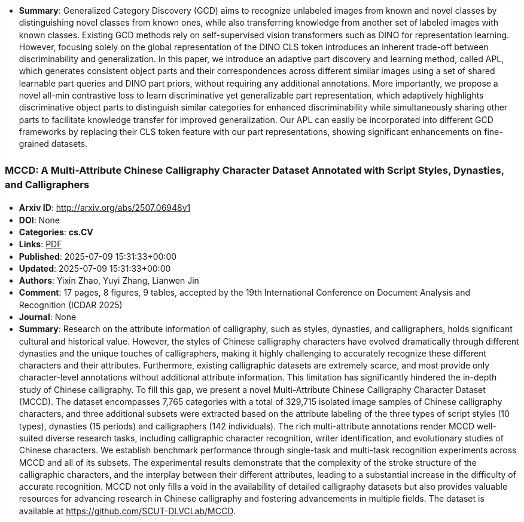 - **Summary**: Generalized Category Discovery (GCD) aims to recognize unlabeled images from known and novel classes by distinguishing novel classes from known ones, while also transferring knowledge from another set of labeled images with known classes. Existing GCD methods rely on self-supervised vision transformers such as DINO for representation learning. However, focusing solely on the global representation of the DINO CLS token introduces an inherent trade-off between discriminability and generalization. In this paper, we introduce an adaptive part discovery and learning method, called APL, which generates consistent object parts and their correspondences across different similar images using a set of shared learnable part queries and DINO part priors, without requiring any additional annotations. More importantly, we propose a novel all-min contrastive loss to learn discriminative yet generalizable part representation, which adaptively highlights discriminative object parts to distinguish similar categories for enhanced discriminability while simultaneously sharing other parts to facilitate knowledge transfer for improved generalization. Our APL can easily be incorporated into different GCD frameworks by replacing their CLS token feature with our part representations, showing significant enhancements on fine-grained datasets.



### MCCD: A Multi-Attribute Chinese Calligraphy Character Dataset Annotated with Script Styles, Dynasties, and Calligraphers
- **Arxiv ID**: http://arxiv.org/abs/2507.06948v1
- **DOI**: None
- **Categories**: **cs.CV**
- **Links**: [PDF](http://arxiv.org/pdf/2507.06948v1)
- **Published**: 2025-07-09 15:31:33+00:00
- **Updated**: 2025-07-09 15:31:33+00:00
- **Authors**: Yixin Zhao, Yuyi Zhang, Lianwen Jin
- **Comment**: 17 pages, 8 figures, 9 tables, accepted by the 19th International
  Conference on Document Analysis and Recognition (ICDAR 2025)
- **Journal**: None
- **Summary**: Research on the attribute information of calligraphy, such as styles, dynasties, and calligraphers, holds significant cultural and historical value. However, the styles of Chinese calligraphy characters have evolved dramatically through different dynasties and the unique touches of calligraphers, making it highly challenging to accurately recognize these different characters and their attributes. Furthermore, existing calligraphic datasets are extremely scarce, and most provide only character-level annotations without additional attribute information. This limitation has significantly hindered the in-depth study of Chinese calligraphy. To fill this gap, we present a novel Multi-Attribute Chinese Calligraphy Character Dataset (MCCD). The dataset encompasses 7,765 categories with a total of 329,715 isolated image samples of Chinese calligraphy characters, and three additional subsets were extracted based on the attribute labeling of the three types of script styles (10 types), dynasties (15 periods) and calligraphers (142 individuals). The rich multi-attribute annotations render MCCD well-suited diverse research tasks, including calligraphic character recognition, writer identification, and evolutionary studies of Chinese characters. We establish benchmark performance through single-task and multi-task recognition experiments across MCCD and all of its subsets. The experimental results demonstrate that the complexity of the stroke structure of the calligraphic characters, and the interplay between their different attributes, leading to a substantial increase in the difficulty of accurate recognition. MCCD not only fills a void in the availability of detailed calligraphy datasets but also provides valuable resources for advancing research in Chinese calligraphy and fostering advancements in multiple fields. The dataset is available at https://github.com/SCUT-DLVCLab/MCCD.


